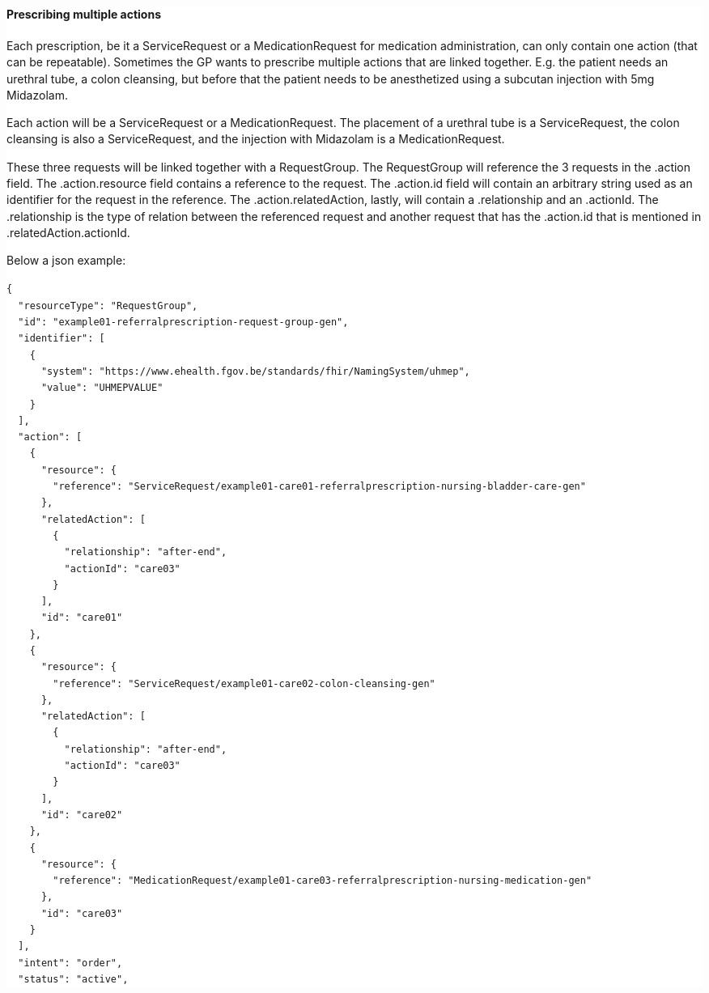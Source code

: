 #### Prescribing multiple actions

Each prescription, be it a ServiceRequest or a MedicationRequest for medication administration, can only contain one action (that can be repeatable). Sometimes the GP wants to prescribe multiple actions that are linked together. E.g. the patient needs an urethral tube, a colon cleansing, but before that the patient needs to be anesthetized using a subcutan injection with 5mg Midazolam.

Each action will be a ServiceRequest or a MedicationRequest. The placement of a urethral tube is a ServiceRequest, the colon cleansing is also a ServiceRequest, and the injection with Midazolam is a MedicationRequest.

These three requests will be linked together with a RequestGroup. The RequestGroup will reference the 3 requests in the .action field. The .action.resource field contains a reference to the request. The .action.id field will contain an arbitrary string used as an identifier for the request in the reference. The .action.relatedAction, lastly, will contain a .relationship and an .actionId. The .relationship is the type of relation between the referenced request and another request that has the .action.id that is mentioned in .relatedAction.actionId.

Below a json example:

```
{
  "resourceType": "RequestGroup",
  "id": "example01-referralprescription-request-group-gen",
  "identifier": [
    {
      "system": "https://www.ehealth.fgov.be/standards/fhir/NamingSystem/uhmep",
      "value": "UHMEPVALUE"
    }
  ],
  "action": [
    {
      "resource": {
        "reference": "ServiceRequest/example01-care01-referralprescription-nursing-bladder-care-gen"
      },
      "relatedAction": [
        {
          "relationship": "after-end",
          "actionId": "care03"
        }
      ],
      "id": "care01"
    },
    {
      "resource": {
        "reference": "ServiceRequest/example01-care02-colon-cleansing-gen"
      },
      "relatedAction": [
        {
          "relationship": "after-end",
          "actionId": "care03"
        }
      ],
      "id": "care02"
    },
    {
      "resource": {
        "reference": "MedicationRequest/example01-care03-referralprescription-nursing-medication-gen"
      },
      "id": "care03"
    }
  ],
  "intent": "order",
  "status": "active",
```